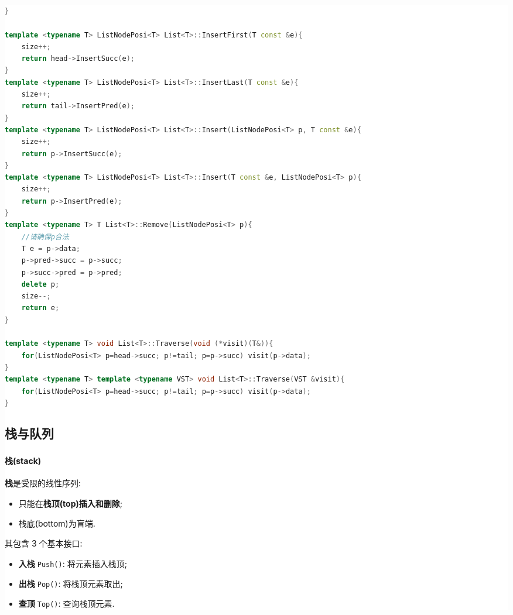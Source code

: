 ```cpp
}

template <typename T> ListNodePosi<T> List<T>::InsertFirst(T const &e){
    size++;
    return head->InsertSucc(e);
}
template <typename T> ListNodePosi<T> List<T>::InsertLast(T const &e){
    size++;
    return tail->InsertPred(e);
}
template <typename T> ListNodePosi<T> List<T>::Insert(ListNodePosi<T> p, T const &e){
    size++;
    return p->InsertSucc(e);
}
template <typename T> ListNodePosi<T> List<T>::Insert(T const &e, ListNodePosi<T> p){
    size++;
    return p->InsertPred(e);
}
template <typename T> T List<T>::Remove(ListNodePosi<T> p){
    //请确保p合法
    T e = p->data;
    p->pred->succ = p->succ;
    p->succ->pred = p->pred;
    delete p;
    size--;
    return e;
}

template <typename T> void List<T>::Traverse(void (*visit)(T&)){
    for(ListNodePosi<T> p=head->succ; p!=tail; p=p->succ) visit(p->data);
}
template <typename T> template <typename VST> void List<T>::Traverse(VST &visit){
    for(ListNodePosi<T> p=head->succ; p!=tail; p=p->succ) visit(p->data);
}
```

## 栈与队列

#### 栈(stack)

**栈**是受限的线性序列:

- 只能在**栈顶(top)插入和删除**;

- 栈底(bottom)为盲端.

其包含 3 个基本接口:

* **入栈** `Push()`: 将元素插入栈顶;

* **出栈** `Pop()`: 将栈顶元素取出;

* **查顶** `Top()`: 查询栈顶元素.
